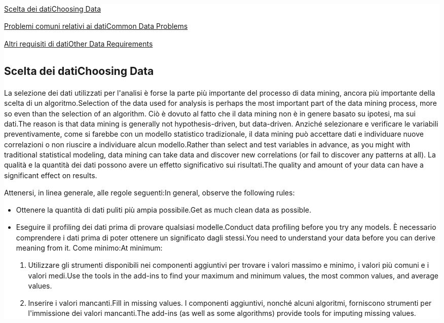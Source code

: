  [<span data-ttu-id="b44fe-107">Scelta dei dati</span><span class="sxs-lookup"><span data-stu-id="b44fe-107">Choosing Data</span></span>](#bkmk_ChoosingData)  
  
 [<span data-ttu-id="b44fe-108">Problemi comuni relativi ai dati</span><span class="sxs-lookup"><span data-stu-id="b44fe-108">Common Data Problems</span></span>](#bkmk_CommonDataProblems)  
  
 [<span data-ttu-id="b44fe-109">Altri requisiti di dati</span><span class="sxs-lookup"><span data-stu-id="b44fe-109">Other Data Requirements</span></span>](#bkmk_OtherRequirements)  
  
##  <a name="choosing-data"></a><a name="bkmk_ChoosingData"></a><span data-ttu-id="b44fe-110">Scelta dei dati</span><span class="sxs-lookup"><span data-stu-id="b44fe-110">Choosing Data</span></span>  
 <span data-ttu-id="b44fe-111">La selezione dei dati utilizzati per l'analisi è forse la parte più importante del processo di data mining, ancora più importante della scelta di un algoritmo.</span><span class="sxs-lookup"><span data-stu-id="b44fe-111">Selection of the data used for analysis is perhaps the most important part of the data mining process, more so even than the selection of an algorithm.</span></span> <span data-ttu-id="b44fe-112">Ciò è dovuto al fatto che il data mining non è in genere basato su ipotesi, ma sui dati.</span><span class="sxs-lookup"><span data-stu-id="b44fe-112">The reason is that data mining is generally not hypothesis-driven, but data-driven.</span></span> <span data-ttu-id="b44fe-113">Anziché selezionare e verificare le variabili preventivamente, come si farebbe con un modello statistico tradizionale, il data mining può accettare dati e individuare nuove correlazioni o non riuscire a individuare alcun modello.</span><span class="sxs-lookup"><span data-stu-id="b44fe-113">Rather than select and test variables in advance, as you might with traditional statistical modeling, data mining can take data and discover new correlations (or fail to discover any patterns at all).</span></span> <span data-ttu-id="b44fe-114">La qualità e la quantità dei dati possono avere un effetto significativo sui risultati.</span><span class="sxs-lookup"><span data-stu-id="b44fe-114">The quality and amount of your data can have a significant effect on results.</span></span>  
  
 <span data-ttu-id="b44fe-115">Attenersi, in linea generale, alle regole seguenti:</span><span class="sxs-lookup"><span data-stu-id="b44fe-115">In general, observe the following rules:</span></span>  
  
-   <span data-ttu-id="b44fe-116">Ottenere la quantità di dati puliti più ampia possibile.</span><span class="sxs-lookup"><span data-stu-id="b44fe-116">Get as much clean data as possible.</span></span>  
  
-   <span data-ttu-id="b44fe-117">Eseguire il profiling dei dati prima di provare qualsiasi modelle.</span><span class="sxs-lookup"><span data-stu-id="b44fe-117">Conduct data profiling before you try any models.</span></span> <span data-ttu-id="b44fe-118">È necessario comprendere i dati prima di poter ottenere un significato dagli stessi.</span><span class="sxs-lookup"><span data-stu-id="b44fe-118">You need to understand your data before you can derive meaning from it.</span></span> <span data-ttu-id="b44fe-119">Come minimo:</span><span class="sxs-lookup"><span data-stu-id="b44fe-119">At minimum:</span></span>  
  
    1.  <span data-ttu-id="b44fe-120">Utilizzare gli strumenti disponibili nei componenti aggiuntivi per trovare i valori massimo e minimo, i valori più comuni e i valori medi.</span><span class="sxs-lookup"><span data-stu-id="b44fe-120">Use the tools in the add-ins to find your maximum and minimum values, the most common values, and average values.</span></span>  
  
    2.  <span data-ttu-id="b44fe-121">Inserire i valori mancanti.</span><span class="sxs-lookup"><span data-stu-id="b44fe-121">Fill in missing values.</span></span> <span data-ttu-id="b44fe-122">I componenti aggiuntivi, nonché alcuni algoritmi, forniscono strumenti per l'immissione dei valori mancanti.</span><span class="sxs-lookup"><span data-stu-id="b44fe-122">The add-ins (as well as some algorithms) provide tools for imputing missing values.</span></span>  
  